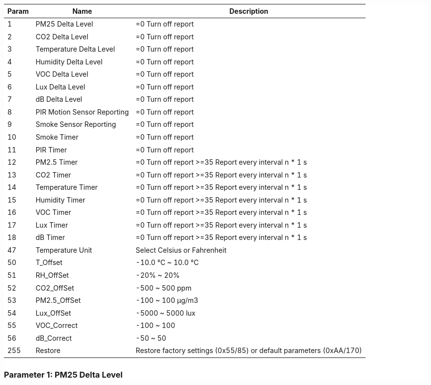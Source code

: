 | Param | Name  | Description |
|-------|-------|-------------|
| 1 | PM25 Delta Level | =0 Turn off report | >=2 Report when change > n * 1 µg / m3 |
| 2 | CO2 Delta Level | =0 Turn off report | >=1 Report when change > n * 5 ppm |
| 3 | Temperature Delta Level | =0 Turn off report | >=1 Report when change > n * 0.5 °C |
| 4 | Humidity Delta Level | =0 Turn off report | >=1 Report when change > n % |
| 5 | VOC Delta Level | =0 Turn off report | >=1 Report when change > n * 5 ppb |
| 6 | Lux Delta Level | =0 Turn off report | >=1 Report when change > n * 1 Lux |
| 7 | dB Delta Level | =0 Turn off report | >=1 Report when change > n * 1 dB |
| 8 | PIR Motion Sensor Reporting | =0 Turn off report | =1 Report change |
| 9 | Smoke Sensor Reporting | =0 Turn off report | =1 Report change |
| 10 | Smoke Timer | =0 Turn off report | >=35 Report every interval n * 1 s |
| 11 | PIR Timer | =0 Turn off report | >=35 Report every interval n * 1 s |
| 12 | PM2.5 Timer | =0 Turn off report >=35 Report every interval n * 1 s |
| 13 | CO2 Timer | =0 Turn off report >=35 Report every interval n * 1 s |
| 14 | Temperature Timer | =0 Turn off report >=35 Report every interval n * 1 s |
| 15 | Humidity Timer | =0 Turn off report >=35 Report every interval n * 1 s |
| 16 | VOC Timer | =0 Turn off report >=35 Report every interval n * 1 s |
| 17 | Lux Timer | =0 Turn off report >=35 Report every interval n * 1 s |
| 18 | dB Timer | =0 Turn off report >=35 Report every interval n * 1 s |
| 47 | Temperature Unit | Select Celsius or Fahrenheit |
| 50 | T_Offset | -10.0 °C ~ 10.0 °C |
| 51 | RH_OffSet | -20% ~ 20% |
| 52 | CO2_OffSet | -500 ~ 500 ppm |
| 53 | PM2.5_OffSet | -100 ~ 100 µg/m3 |
| 54 | Lux_OffSet | -5000 ~ 5000 lux |
| 55 | VOC_Correct | -100 ~ 100 |
| 56 | dB_Correct | -50 ~ 50 |
| 255 | Restore | Restore factory settings (0x55/85) or default parameters (0xAA/170) |

### Parameter 1: PM25 Delta Level
